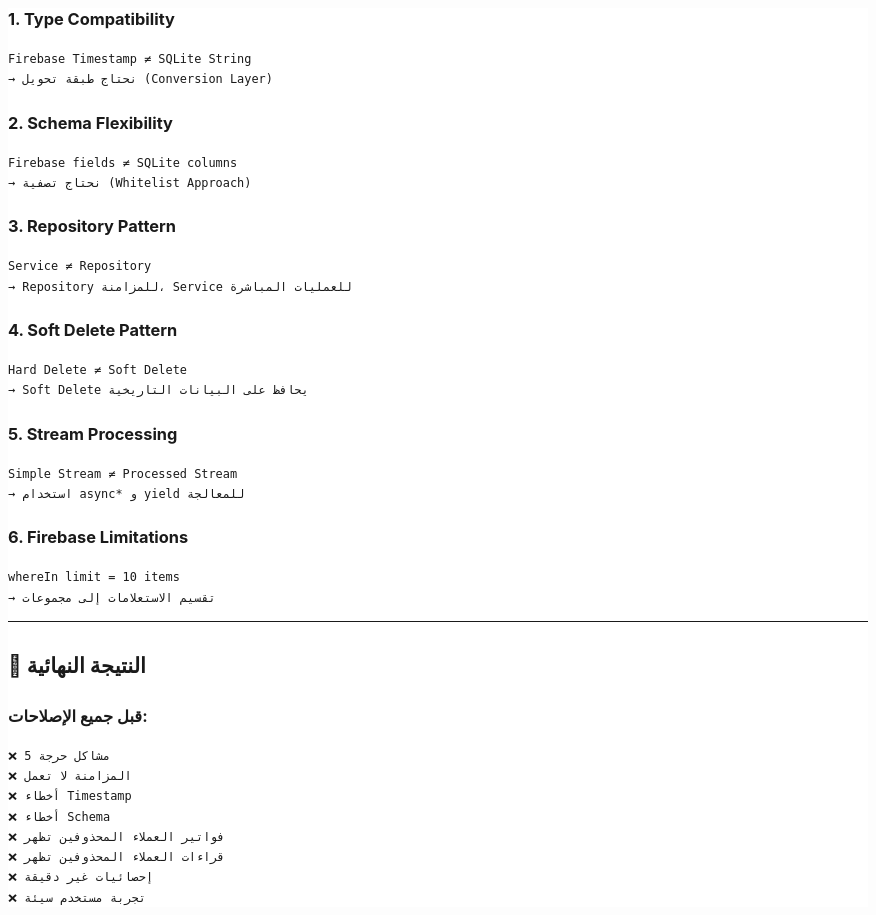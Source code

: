 ### 1. Type Compatibility

```
Firebase Timestamp ≠ SQLite String
→ نحتاج طبقة تحويل (Conversion Layer)
```

### 2. Schema Flexibility

```
Firebase fields ≠ SQLite columns
→ نحتاج تصفية (Whitelist Approach)
```

### 3. Repository Pattern

```
Service ≠ Repository
→ Repository للمزامنة، Service للعمليات المباشرة
```

### 4. Soft Delete Pattern

```
Hard Delete ≠ Soft Delete
→ Soft Delete يحافظ على البيانات التاريخية
```

### 5. Stream Processing

```
Simple Stream ≠ Processed Stream
→ استخدام async* و yield للمعالجة
```

### 6. Firebase Limitations

```
whereIn limit = 10 items
→ تقسيم الاستعلامات إلى مجموعات
```

---

## 🎯 النتيجة النهائية

### قبل جميع الإصلاحات:

```
❌ 5 مشاكل حرجة
❌ المزامنة لا تعمل
❌ أخطاء Timestamp
❌ أخطاء Schema
❌ فواتير العملاء المحذوفين تظهر
❌ قراءات العملاء المحذوفين تظهر
❌ إحصائيات غير دقيقة
❌ تجربة مستخدم سيئة
```
